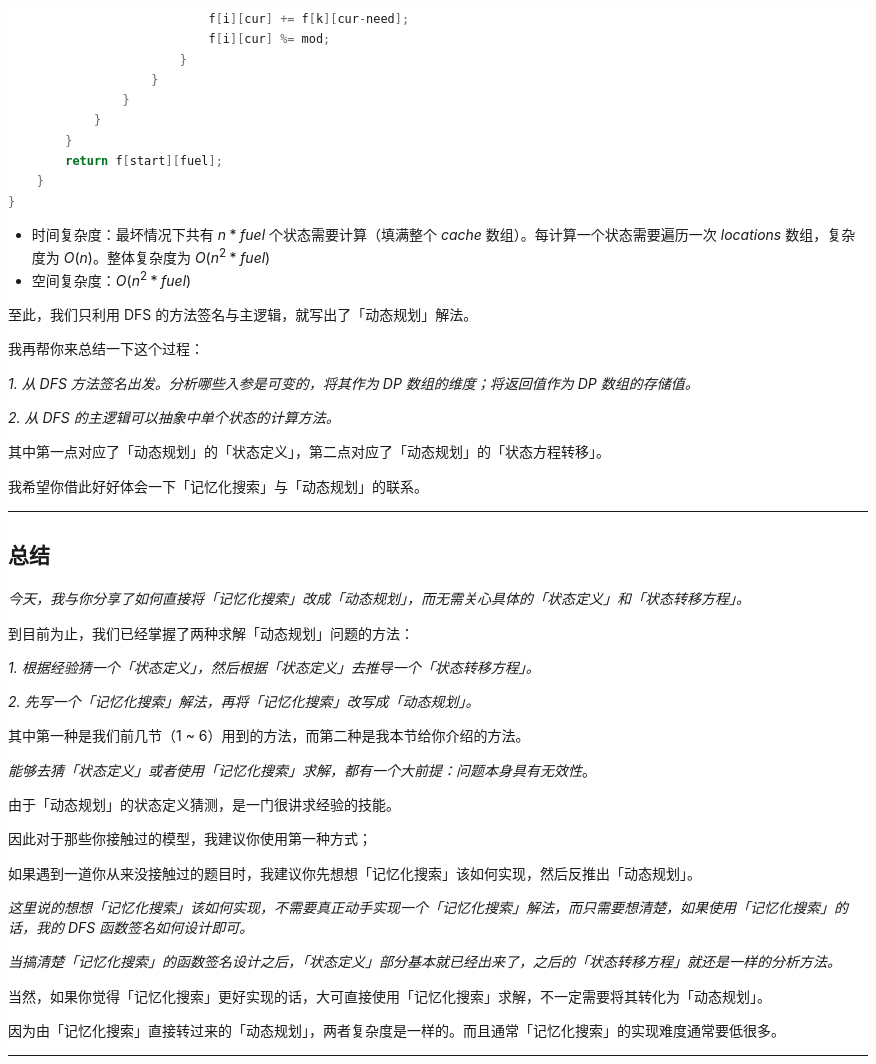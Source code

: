 ```java
                            f[i][cur] += f[k][cur-need];
                            f[i][cur] %= mod;
                        }
                    }
                }
            }
        }
        return f[start][fuel];
    }
}
```
* 时间复杂度：最坏情况下共有 $n * fuel$ 个状态需要计算（填满整个 $cache$ 数组）。每计算一个状态需要遍历一次 $locations$ 数组，复杂度为 $O(n)$。整体复杂度为 $O(n^2 * fuel)$
* 空间复杂度：$O(n^2 * fuel)$

至此，我们只利用 DFS 的方法签名与主逻辑，就写出了「动态规划」解法。

我再帮你来总结一下这个过程：

*1. 从 DFS 方法签名出发。分析哪些入参是可变的，将其作为 DP 数组的维度；将返回值作为 DP 数组的存储值。*

*2. 从 DFS 的主逻辑可以抽象中单个状态的计算方法。*

其中第一点对应了「动态规划」的「状态定义」，第二点对应了「动态规划」的「状态方程转移」。

我希望你借此好好体会一下「记忆化搜索」与「动态规划」的联系。

***

## 总结

*今天，我与你分享了如何直接将「记忆化搜索」改成「动态规划」，而无需关心具体的「状态定义」和「状态转移方程」。*

到目前为止，我们已经掌握了两种求解「动态规划」问题的方法：

*1. 根据经验猜一个「状态定义」，然后根据「状态定义」去推导一个「状态转移方程」。*

*2. 先写一个「记忆化搜索」解法，再将「记忆化搜索」改写成「动态规划」。*

其中第一种是我们前几节（1 ~ 6）用到的方法，而第二种是我本节给你介绍的方法。

*能够去猜「状态定义」或者使用「记忆化搜索」求解，都有一个大前提：问题本身具有无效性*。

由于「动态规划」的状态定义猜测，是一门很讲求经验的技能。

因此对于那些你接触过的模型，我建议你使用第一种方式；

如果遇到一道你从来没接触过的题目时，我建议你先想想「记忆化搜索」该如何实现，然后反推出「动态规划」。

*这里说的想想「记忆化搜索」该如何实现，不需要真正动手实现一个「记忆化搜索」解法，而只需要想清楚，如果使用「记忆化搜索」的话，我的 DFS 函数签名如何设计即可。*

*当搞清楚「记忆化搜索」的函数签名设计之后，「状态定义」部分基本就已经出来了，之后的「状态转移方程」就还是一样的分析方法。*

当然，如果你觉得「记忆化搜索」更好实现的话，大可直接使用「记忆化搜索」求解，不一定需要将其转化为「动态规划」。

因为由「记忆化搜索」直接转过来的「动态规划」，两者复杂度是一样的。而且通常「记忆化搜索」的实现难度通常要低很多。

***
